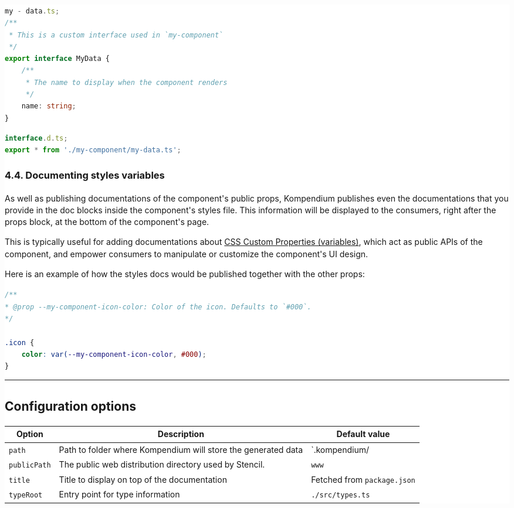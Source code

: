 ```ts
my - data.ts;
/**
 * This is a custom interface used in `my-component`
 */
export interface MyData {
    /**
     * The name to display when the component renders
     */
    name: string;
}
```

```ts
interface.d.ts;
export * from './my-component/my-data.ts';
```

### 4.4. Documenting styles variables

As well as publishing documentations of the component's public props, Kompendium publishes even the documentations that you provide in the doc blocks inside the component's styles file. This information will be displayed to the consumers, right after the props block, at the bottom of the component's page.

This is typically useful for adding documentations about [CSS Custom Properties (variables)](https://developer.mozilla.org/en-US/docs/Web/CSS/Using_CSS_custom_properties), which act as public APIs of the component, and empower consumers to manipulate or customize the component's UI design.

Here is an example of how the styles docs would be published together with the other props:

```scss
/**
* @prop --my-component-icon-color: Color of the icon. Defaults to `#000`.
*/

.icon {
    color: var(--my-component-icon-color, #000);
}
```

---

## Configuration options

| Option       | Description                                                   | Default value               |
| ------------ | ------------------------------------------------------------- | --------------------------- |
| `path`       | Path to folder where Kompendium will store the generated data | `.kompendium/               |
| `publicPath` | The public web distribution directory used by Stencil.        | `www`                       |
| `title`      | Title to display on top of the documentation                  | Fetched from `package.json` |
| `typeRoot`   | Entry point for type information                              | `./src/types.ts`            |
